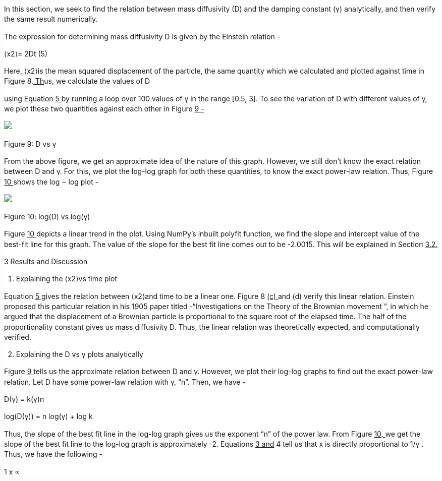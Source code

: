 In this section, we seek to find the relation between mass diffusivity (D) and the damping constant (γ) analytically, and then verify the same result numerically.

The expression for determining mass diffusivity D is given by the Einstein relation -

⟨x2⟩= 2Dt (5)

Here, ⟨x2⟩is the mean squared displacement of the particle, the same quantity which we calculated and plotted against time in Figure 8.[ Th](#_page10_x72.00_y284.29)us, we calculate the values of D

using Equation [5 ](#_page10_x269.36_y716.95)by running a loop over 100 values of γ in the range [0.5, 3]. To see the variation of D with different values of γ, we plot these two quantities against each other in Figure [9 -](#_page11_x72.00_y124.19)

![](Aspose.Words.801c1b5e-9b24-4bf4-9c67-296575ca39fe.020.png)

Figure 9: D vs γ

From the above figure, we get an approximate idea of the nature of this graph. However, we still don’t know the exact relation between D and γ. For this, we plot the log-log graph for both these quantities, to know the exact power-law relation. Thus, Figure [10 ](#_page11_x72.00_y419.98)shows the log − log plot -

![](Aspose.Words.801c1b5e-9b24-4bf4-9c67-296575ca39fe.021.png)

Figure 10: log(D) vs log(γ)

Figure [10 ](#_page11_x72.00_y419.98)depicts a linear trend in the plot. Using NumPy’s inbuilt polyfit function, we find the slope and intercept value of the best-fit line for this graph. The value of the slope for the best fit line comes out to be -2.0015. This will be explained in Section [3.2.](#_page12_x72.00_y248.53)

3  Results and Discussion
1. Explaining the ⟨x2⟩vs time plot

Equation [5 ](#_page10_x269.36_y716.95)gives the relation between ⟨x2⟩and time to be a linear one. Figure 8 [(c) ](#_page10_x72.00_y284.29)and (d) verify this linear relation. Einstein proposed this particular relation in his 1905 paper titled -“Investigations on the Theory of the Brownian movement ”, in which he argued that the displacement of a Brownian particle is proportional to the square root of the elapsed time. The half of the proportionality constant gives us mass diffusivity D. Thus, the linear relation was theoretically expected, and computationally verified.

2. Explaining the D vs γ plots analytically

Figure [9 ](#_page11_x72.00_y124.19)tells us the approximate relation between D and γ. However, we plot their log-log graphs to find out the exact power-law relation. Let D have some power-law relation with γ, “n”. Then, we have -

D(γ) = k(γ)n

log(D(γ)) = n log(γ) + log k

Thus, the slope of the best fit line in the log-log graph gives us the exponent “n” of the power law. From Figure [10, ](#_page11_x72.00_y419.98)we get the slope of the best fit line to the log-log graph is approximately -2. Equations [3 and](#_page4_x508.32_y220.09) 4 tell us that x is directly proportional to 1/γ . Thus, we have the following -

1 x ∝


[^1]: We now solve the same equation using three different methods of numerical integration and see how closely each of them resemble the analytical solution.